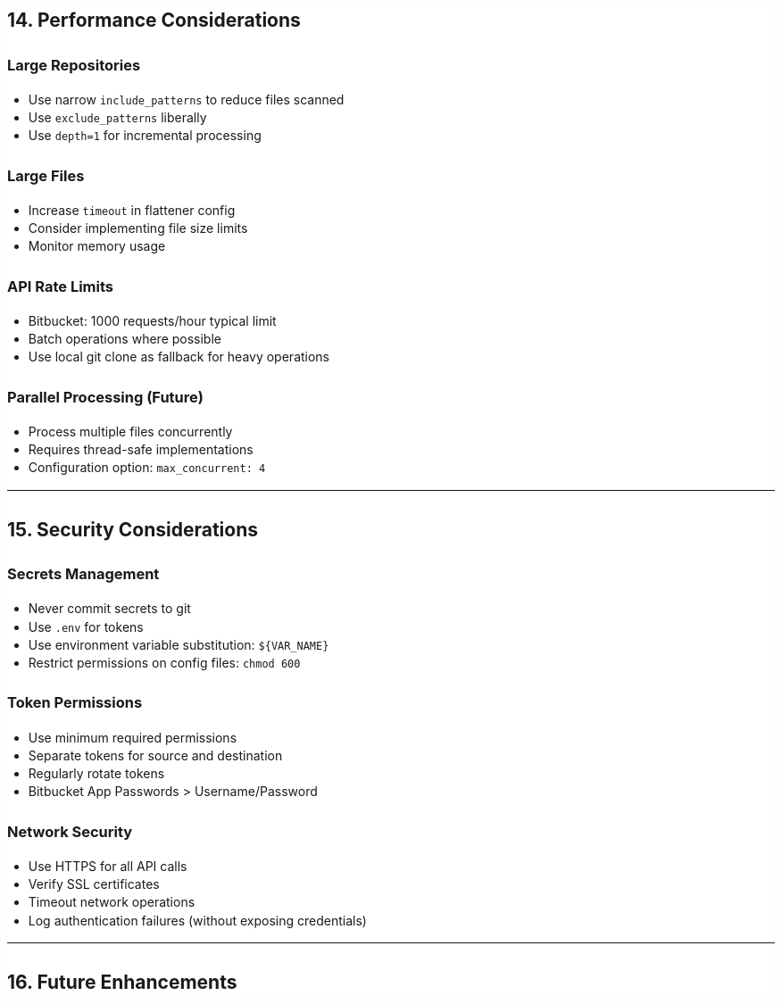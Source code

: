 
## 14. Performance Considerations

### Large Repositories
- Use narrow `include_patterns` to reduce files scanned
- Use `exclude_patterns` liberally
- Use `depth=1` for incremental processing

### Large Files
- Increase `timeout` in flattener config
- Consider implementing file size limits
- Monitor memory usage

### API Rate Limits
- Bitbucket: 1000 requests/hour typical limit
- Batch operations where possible
- Use local git clone as fallback for heavy operations

### Parallel Processing (Future)
- Process multiple files concurrently
- Requires thread-safe implementations
- Configuration option: `max_concurrent: 4`

---

## 15. Security Considerations

### Secrets Management
- Never commit secrets to git
- Use `.env` for tokens
- Use environment variable substitution: `${VAR_NAME}`
- Restrict permissions on config files: `chmod 600`

### Token Permissions
- Use minimum required permissions
- Separate tokens for source and destination
- Regularly rotate tokens
- Bitbucket App Passwords > Username/Password

### Network Security
- Use HTTPS for all API calls
- Verify SSL certificates
- Timeout network operations
- Log authentication failures (without exposing credentials)

---

## 16. Future Enhancements
